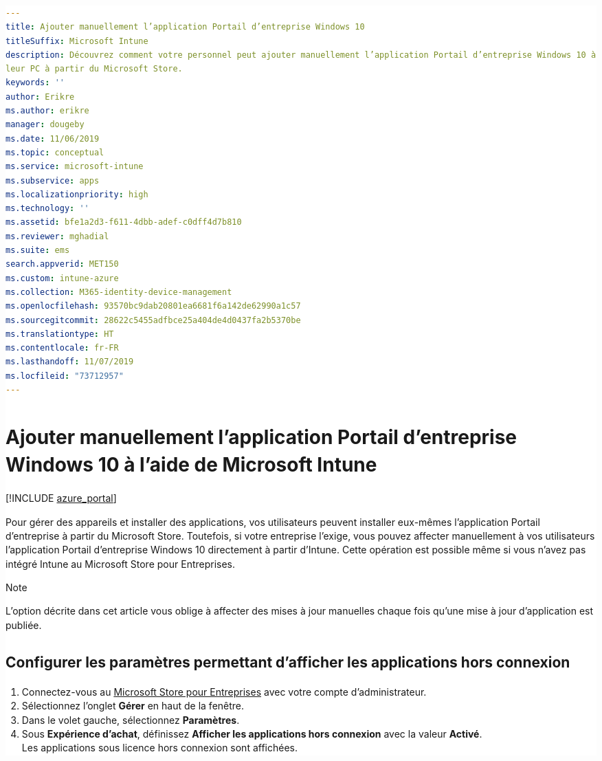 ```yaml
---
title: Ajouter manuellement l’application Portail d’entreprise Windows 10
titleSuffix: Microsoft Intune
description: Découvrez comment votre personnel peut ajouter manuellement l’application Portail d’entreprise Windows 10 à leur PC à partir du Microsoft Store.
keywords: ''
author: Erikre
ms.author: erikre
manager: dougeby
ms.date: 11/06/2019
ms.topic: conceptual
ms.service: microsoft-intune
ms.subservice: apps
ms.localizationpriority: high
ms.technology: ''
ms.assetid: bfe1a2d3-f611-4dbb-adef-c0dff4d7b810
ms.reviewer: mghadial
ms.suite: ems
search.appverid: MET150
ms.custom: intune-azure
ms.collection: M365-identity-device-management
ms.openlocfilehash: 93570bc9dab20801ea6681f6a142de62990a1c57
ms.sourcegitcommit: 28622c5455adfbce25a404de4d0437fa2b5370be
ms.translationtype: HT
ms.contentlocale: fr-FR
ms.lasthandoff: 11/07/2019
ms.locfileid: "73712957"
---
```

# <a name="manually-add-the-windows-10-company-portal-app-by-using-microsoft-intune"></a>Ajouter manuellement l’application Portail d’entreprise Windows 10 à l’aide de Microsoft Intune

[!INCLUDE [azure_portal](../includes/azure_portal.md)]

Pour gérer des appareils et installer des applications, vos utilisateurs peuvent installer eux-mêmes l’application Portail d’entreprise à partir du Microsoft Store. Toutefois, si votre entreprise l’exige, vous pouvez affecter manuellement à vos utilisateurs l’application Portail d’entreprise Windows 10 directement à partir d’Intune. Cette opération est possible même si vous n’avez pas intégré Intune au Microsoft Store pour Entreprises.

 > [!NOTE]
 > L’option décrite dans cet article vous oblige à affecter des mises à jour manuelles chaque fois qu’une mise à jour d’application est publiée.

## <a name="configure-settings-to-show-offline-apps"></a>Configurer les paramètres permettant d’afficher les applications hors connexion
1. Connectez-vous au [Microsoft Store pour Entreprises](https://www.microsoft.com/business-store) avec votre compte d’administrateur.
2. Sélectionnez l’onglet **Gérer** en haut de la fenêtre.
3. Dans le volet gauche, sélectionnez **Paramètres**.
4. Sous **Expérience d’achat**, définissez **Afficher les applications hors connexion** avec la valeur **Activé**.  
    Les applications sous licence hors connexion sont affichées.
